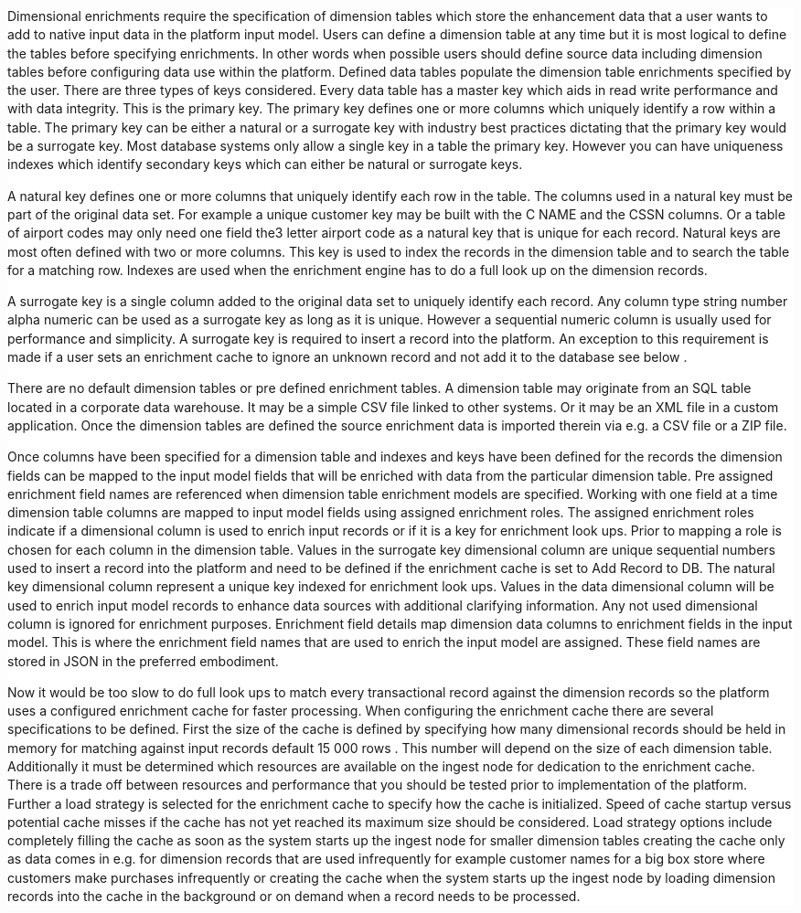 Dimensional enrichments require the specification of dimension tables which store the enhancement data that a user wants to add to native input data in the platform input model. Users can define a dimension table at any time but it is most logical to define the tables before specifying enrichments. In other words when possible users should define source data including dimension tables before configuring data use within the platform. Defined data tables populate the dimension table enrichments specified by the user. There are three types of keys considered. Every data table has a master key which aids in read write performance and with data integrity. This is the primary key. The primary key defines one or more columns which uniquely identify a row within a table. The primary key can be either a natural or a surrogate key with industry best practices dictating that the primary key would be a surrogate key. Most database systems only allow a single key in a table the primary key. However you can have uniqueness indexes which identify secondary keys which can either be natural or surrogate keys.

A natural key defines one or more columns that uniquely identify each row in the table. The columns used in a natural key must be part of the original data set. For example a unique customer key may be built with the C NAME and the CSSN columns. Or a table of airport codes may only need one field the3 letter airport code as a natural key that is unique for each record. Natural keys are most often defined with two or more columns. This key is used to index the records in the dimension table and to search the table for a matching row. Indexes are used when the enrichment engine has to do a full look up on the dimension records.

A surrogate key is a single column added to the original data set to uniquely identify each record. Any column type string number alpha numeric can be used as a surrogate key as long as it is unique. However a sequential numeric column is usually used for performance and simplicity. A surrogate key is required to insert a record into the platform. An exception to this requirement is made if a user sets an enrichment cache to ignore an unknown record and not add it to the database see below .

There are no default dimension tables or pre defined enrichment tables. A dimension table may originate from an SQL table located in a corporate data warehouse. It may be a simple CSV file linked to other systems. Or it may be an XML file in a custom application. Once the dimension tables are defined the source enrichment data is imported therein via e.g. a CSV file or a ZIP file.

Once columns have been specified for a dimension table and indexes and keys have been defined for the records the dimension fields can be mapped to the input model fields that will be enriched with data from the particular dimension table. Pre assigned enrichment field names are referenced when dimension table enrichment models are specified. Working with one field at a time dimension table columns are mapped to input model fields using assigned enrichment roles. The assigned enrichment roles indicate if a dimensional column is used to enrich input records or if it is a key for enrichment look ups. Prior to mapping a role is chosen for each column in the dimension table. Values in the surrogate key dimensional column are unique sequential numbers used to insert a record into the platform and need to be defined if the enrichment cache is set to Add Record to DB. The natural key dimensional column represent a unique key indexed for enrichment look ups. Values in the data dimensional column will be used to enrich input model records to enhance data sources with additional clarifying information. Any not used dimensional column is ignored for enrichment purposes. Enrichment field details map dimension data columns to enrichment fields in the input model. This is where the enrichment field names that are used to enrich the input model are assigned. These field names are stored in JSON in the preferred embodiment.

Now it would be too slow to do full look ups to match every transactional record against the dimension records so the platform uses a configured enrichment cache for faster processing. When configuring the enrichment cache there are several specifications to be defined. First the size of the cache is defined by specifying how many dimensional records should be held in memory for matching against input records default 15 000 rows . This number will depend on the size of each dimension table. Additionally it must be determined which resources are available on the ingest node for dedication to the enrichment cache. There is a trade off between resources and performance that you should be tested prior to implementation of the platform. Further a load strategy is selected for the enrichment cache to specify how the cache is initialized. Speed of cache startup versus potential cache misses if the cache has not yet reached its maximum size should be considered. Load strategy options include completely filling the cache as soon as the system starts up the ingest node for smaller dimension tables creating the cache only as data comes in e.g. for dimension records that are used infrequently for example customer names for a big box store where customers make purchases infrequently or creating the cache when the system starts up the ingest node by loading dimension records into the cache in the background or on demand when a record needs to be processed.
